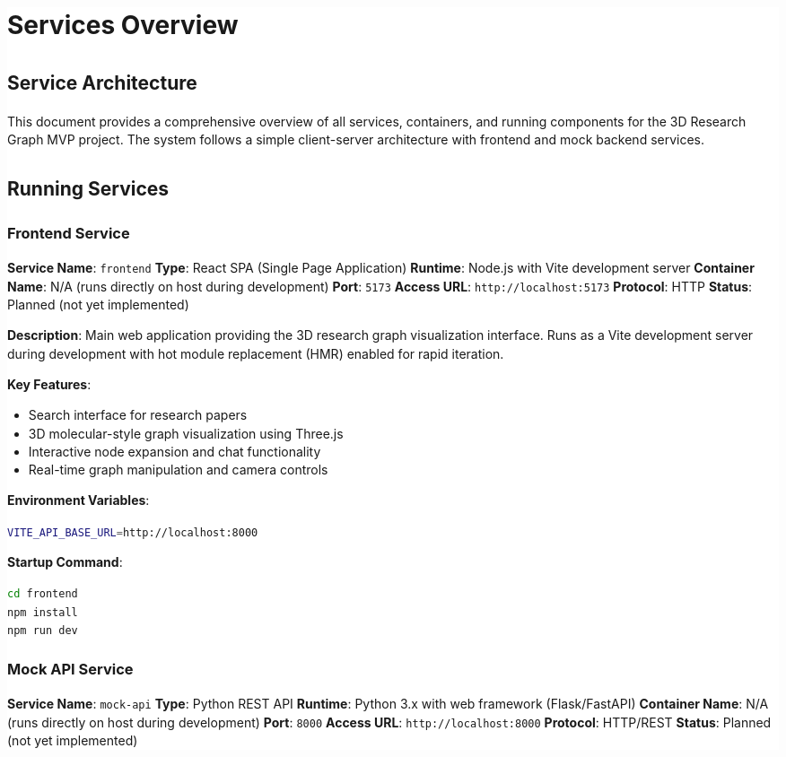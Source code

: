 # Services Overview

## Service Architecture
This document provides a comprehensive overview of all services, containers, and running components for the 3D Research Graph MVP project. The system follows a simple client-server architecture with frontend and mock backend services.

## Running Services

### Frontend Service
**Service Name**: `frontend`
**Type**: React SPA (Single Page Application)
**Runtime**: Node.js with Vite development server
**Container Name**: N/A (runs directly on host during development)
**Port**: `5173`
**Access URL**: `http://localhost:5173`
**Protocol**: HTTP
**Status**: Planned (not yet implemented)

**Description**:
Main web application providing the 3D research graph visualization interface. Runs as a Vite development server during development with hot module replacement (HMR) enabled for rapid iteration.

**Key Features**:
- Search interface for research papers
- 3D molecular-style graph visualization using Three.js
- Interactive node expansion and chat functionality
- Real-time graph manipulation and camera controls

**Environment Variables**:
```bash
VITE_API_BASE_URL=http://localhost:8000
```

**Startup Command**:
```bash
cd frontend
npm install
npm run dev
```

### Mock API Service
**Service Name**: `mock-api`
**Type**: Python REST API
**Runtime**: Python 3.x with web framework (Flask/FastAPI)
**Container Name**: N/A (runs directly on host during development)
**Port**: `8000`
**Access URL**: `http://localhost:8000`
**Protocol**: HTTP/REST
**Status**: Planned (not yet implemented)
